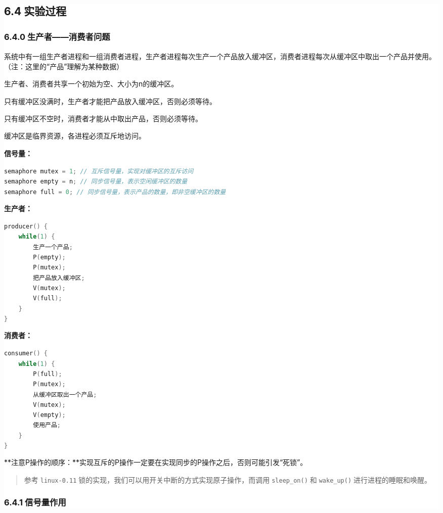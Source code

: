 ## 6.4 实验过程

### 6.4.0 生产者——消费者问题

系统中有一组生产者进程和一组消费者进程，生产者进程每次生产一个产品放入缓冲区，消费者进程每次从缓冲区中取出一个产品并使用。（注：这里的“产品”理解为某种数据）

生产者、消费者共享一个初始为空、大小为n的缓冲区。

只有缓冲区没满时，生产者才能把产品放入缓冲区，否则必须等待。

只有缓冲区不空时，消费者才能从中取出产品，否则必须等待。

缓冲区是临界资源，各进程必须互斥地访问。

**信号量：**

```c
semaphore mutex = 1; // 互斥信号量，实现对缓冲区的互斥访问
semaphore empty = n; // 同步信号量，表示空闲缓冲区的数量
semaphore full = 0; // 同步信号量，表示产品的数量，即非空缓冲区的数量
```

**生产者：**

```c
producer() {
	while(1) {
		生产一个产品;
		P(empty);
		P(mutex);
		把产品放入缓冲区;
		V(mutex);
		V(full);
	}
}
```

**消费者：**

```c
consumer() {
	while(1) {
		P(full);
		P(mutex);
		从缓冲区取出一个产品;
		V(mutex);
		V(empty);
		使用产品;
	}
}
```

**注意P操作的顺序：**实现互斥的P操作一定要在实现同步的P操作之后，否则可能引发“死锁”。

>   参考 `linux-0.11` 锁的实现，我们可以用开关中断的方式实现原子操作，而调用 `sleep_on()` 和 `wake_up()` 进行进程的睡眠和唤醒。

### 6.4.1 信号量作用
